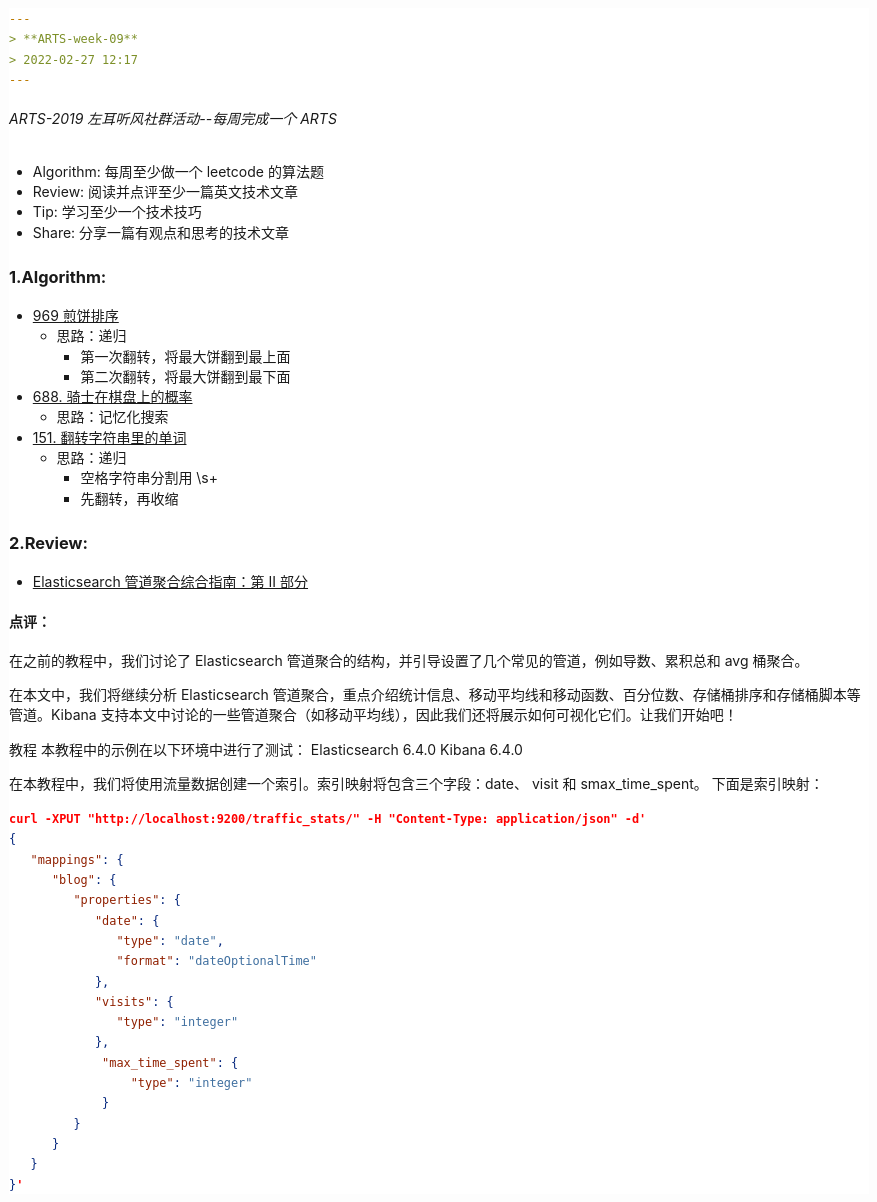 ```yaml
---
> **ARTS-week-09**
> 2022-02-27 12:17
---
```



###### ARTS-2019 左耳听风社群活动--每周完成一个 ARTS
- Algorithm: 每周至少做一个 leetcode 的算法题
- Review: 阅读并点评至少一篇英文技术文章
- Tip: 学习至少一个技术技巧
- Share: 分享一篇有观点和思考的技术文章

### 1.Algorithm:

- [969 煎饼排序](https://leetcode-cn.com/submissions/detail/270519144/)  
  + 思路：递归
    * 第一次翻转，将最大饼翻到最上面
    * 第二次翻转，将最大饼翻到最下面
- [688. 骑士在棋盘上的概率](https://leetcode-cn.com/submissions/detail/267476067/)  
  + 思路：记忆化搜索
- [151. 翻转字符串里的单词](https://leetcode-cn.com/submissions/detail/267316473/)  
  + 思路：递归
    * 空格字符串分割用 \\s+
    * 先翻转，再收缩

### 2.Review:

- [Elasticsearch 管道聚合综合指南：第 II 部分](https://qbox.io/blog/introduction-to-elasticsearch-pipeline-aggregations-part-ii/)  

#### 点评：

在之前的教程中，我们讨论了 Elasticsearch 管道聚合的结构，并引导设置了几个常见的管道，例如导数、累积总和 avg 桶聚合。

在本文中，我们将继续分析 Elasticsearch 管道聚合，重点介绍统计信息、移动平均线和移动函数、百分位数、存储桶排序和存储桶脚本等管道。Kibana 支持本文中讨论的一些管道聚合（如移动平均线），因此我们还将展示如何可视化它们。让我们开始吧！

教程
本教程中的示例在以下环境中进行了测试：
Elasticsearch 6.4.0
Kibana 6.4.0

在本教程中，我们将使用流量数据创建一个索引。索引映射将包含三个字段：date、 visit 和 smax_time_spent。
下面是索引映射：
```json
curl -XPUT "http://localhost:9200/traffic_stats/" -H "Content-Type: application/json" -d'
{
   "mappings": {
      "blog": {
         "properties": {
            "date": {
               "type": "date",
               "format": "dateOptionalTime"
            },
            "visits": {
               "type": "integer"
            },
             "max_time_spent": {
                 "type": "integer"
             }
         }
      }
   }
}'
```